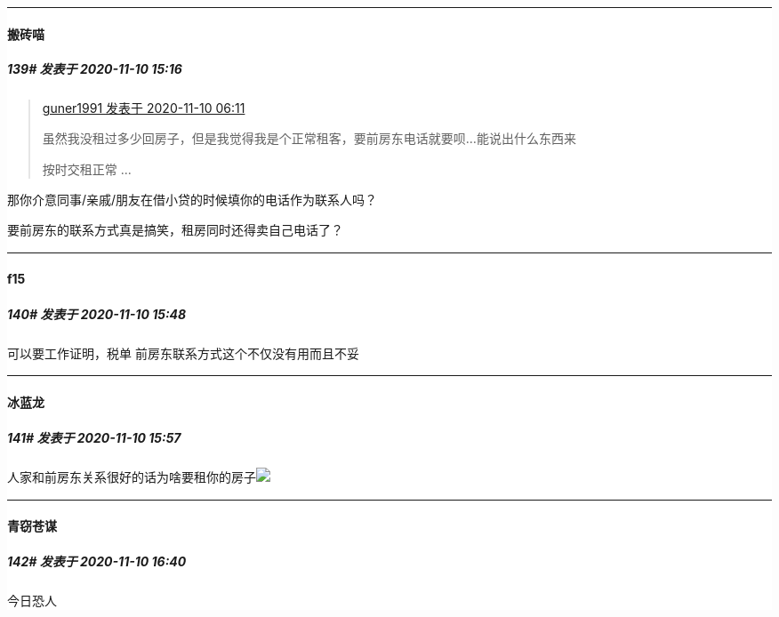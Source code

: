 *****

####  搬砖喵  
##### 139#       发表于 2020-11-10 15:16



<blockquote><a href="httphttps://bbs.saraba1st.com/2b/forum.php?mod=redirect&amp;goto=findpost&amp;pid=49342083&amp;ptid=1970853" target="_blank">guner1991 发表于 2020-11-10 06:11</a>

虽然我没租过多少回房子，但是我觉得我是个正常租客，要前房东电话就要呗…能说出什么东西来

按时交租正常 ...</blockquote>
那你介意同事/亲戚/朋友在借小贷的时候填你的电话作为联系人吗？

要前房东的联系方式真是搞笑，租房同时还得卖自己电话了？







*****

####  f15  
##### 140#       发表于 2020-11-10 15:48




可以要工作证明，税单
前房东联系方式这个不仅没有用而且不妥







*****

####  冰蓝龙  
##### 141#       发表于 2020-11-10 15:57




人家和前房东关系很好的话为啥要租你的房子<img src="https://static.saraba1st.com/image/smiley/face2017/049.png" referrerpolicy="no-referrer">







*****

####  青窃苍谋  
##### 142#       发表于 2020-11-10 16:40




今日恐人





                                             